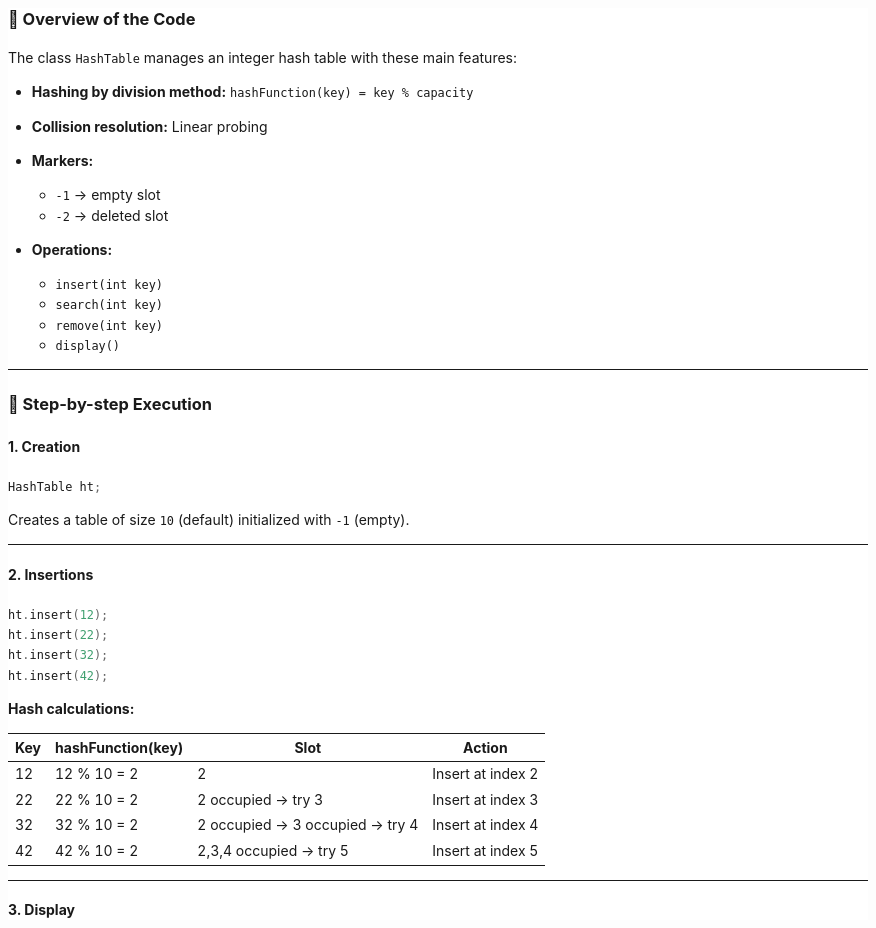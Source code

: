 ### 🧠 Overview of the Code

The class `HashTable` manages an integer hash table with these main features:

* **Hashing by division method:**
  `hashFunction(key) = key % capacity`
* **Collision resolution:** Linear probing
* **Markers:**

  * `-1` → empty slot
  * `-2` → deleted slot
* **Operations:**

  * `insert(int key)`
  * `search(int key)`
  * `remove(int key)`
  * `display()`

---

### 🧩 Step-by-step Execution

#### **1. Creation**

```cpp
HashTable ht;
```

Creates a table of size `10` (default) initialized with `-1` (empty).

---

#### **2. Insertions**

```cpp
ht.insert(12);
ht.insert(22);
ht.insert(32);
ht.insert(42);
```

**Hash calculations:**

| Key | hashFunction(key) | Slot                            | Action            |
| --- | ----------------- | ------------------------------- | ----------------- |
| 12  | 12 % 10 = 2       | 2                               | Insert at index 2 |
| 22  | 22 % 10 = 2       | 2 occupied → try 3              | Insert at index 3 |
| 32  | 32 % 10 = 2       | 2 occupied → 3 occupied → try 4 | Insert at index 4 |
| 42  | 42 % 10 = 2       | 2,3,4 occupied → try 5          | Insert at index 5 |

---

#### **3. Display**
